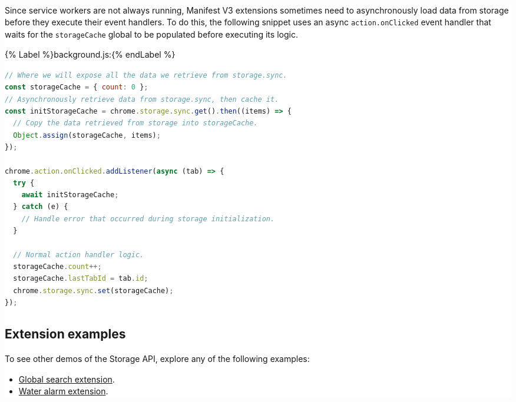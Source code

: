 Since service workers are not always running, Manifest V3 extensions sometimes need to
asynchronously load data from storage before they execute their event handlers. To do this, the
following snippet uses an async `action.onClicked` event handler that waits for the `storageCache`
global to be populated before executing its logic.

{% Label %}background.js:{% endLabel %}

```js
// Where we will expose all the data we retrieve from storage.sync.
const storageCache = { count: 0 };
// Asynchronously retrieve data from storage.sync, then cache it.
const initStorageCache = chrome.storage.sync.get().then((items) => {
  // Copy the data retrieved from storage into storageCache.
  Object.assign(storageCache, items);
});

chrome.action.onClicked.addListener(async (tab) => {
  try {
    await initStorageCache;
  } catch (e) {
    // Handle error that occurred during storage initialization.
  }

  // Normal action handler logic.
  storageCache.count++;
  storageCache.lastTabId = tab.id;
  chrome.storage.sync.set(storageCache);
});
```

## Extension examples

To see other demos of the Storage API, explore any of the following examples:

- [Global search extension][gh-global-context-search].
- [Water alarm extension][gh-water-alarm].

[create-offscreen]: /docs/extensions/reference/offscreen/#method-createDocument
[doc-manifest]: /docs/extensions/mv3/manifest
[gh-global-context-search]: https://github.com/GoogleChrome/chrome-extensions-samples/tree/17956f44b6f04d28407a4b7eee428611affd4fab/api/contextMenus/global_context_search
[gh-water-alarm]: https://github.com/GoogleChrome/chrome-extensions-samples/tree/17956f44b6f04d28407a4b7eee428611affd4fab/examples/water_alarm_notification
[incognito]: /docs/extensions/mv2/manifest/incognito
[manifest-storage]: /docs/extensions/mv3/manifest/storage
[mdn-indexeddb]: https://developer.mozilla.org/docs/Web/API/Window/indexeddb
[mdn-storage]: https://developer.mozilla.org/docs/Web/API/Storage
[method-access-level]: #method-StorageArea-setAccessLevel
[offscreen-document]: /docs/extensions/reference/offscreen/
[on-message]: /docs/extensions/reference/runtime/#event-onMessage
[options-page]: https://developer.chrome.com/docs/extensions/mv3/options/
[prop-local]: #property-local
[prop-sync]: #property-sync
[prop-session]: #property-session
[prop-managed]: #property-managed
[send-message]: /docs/extensions/reference/runtime/#method-sendMessage
[storage-and-cookies]: /docs/extensions/mv3/storage-and-cookies
